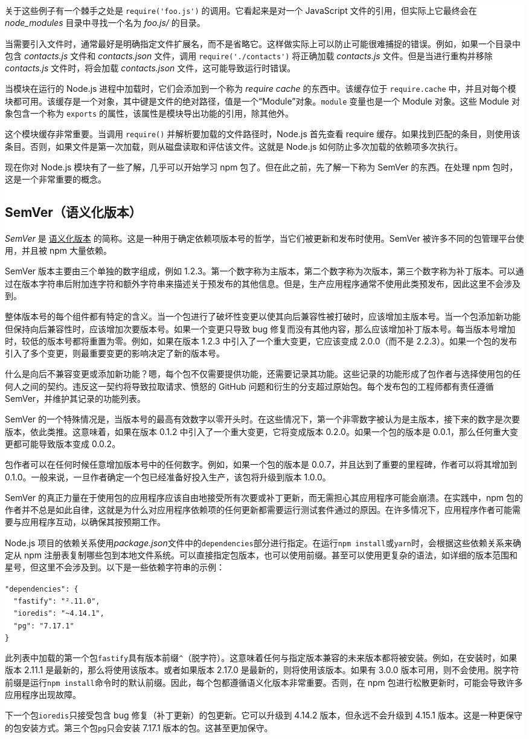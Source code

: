 关于这些例子有一个棘手之处是 `require('foo.js')` 的调用。它看起来是对一个 JavaScript 文件的引用，但实际上它最终会在 *node_modules* 目录中寻找一个名为 *foo.js/* 的目录。

当需要引入文件时，通常最好是明确指定文件扩展名，而不是省略它。这样做实际上可以防止可能很难捕捉的错误。例如，如果一个目录中包含 *contacts.js* 文件和 *contacts.json* 文件，调用 `require('./contacts')` 将正确加载 *contacts.js* 文件。但是当进行重构并移除 *contacts.js* 文件时，将会加载 *contacts.json* 文件，这可能导致运行时错误。

当模块在运行的 Node.js 进程中加载时，它们会添加到一个称为 *require cache* 的东西中。该缓存位于 `require.cache` 中，并且对每个模块都可用。该缓存是一个对象，其中键是文件的绝对路径，值是一个“Module”对象。`module` 变量也是一个 Module 对象。这些 Module 对象包含一个称为 `exports` 的属性，该属性是模块导出功能的引用，除其他外。

这个模块缓存非常重要。当调用 `require()` 并解析要加载的文件路径时，Node.js 首先查看 require 缓存。如果找到匹配的条目，则使用该条目。否则，如果文件是第一次加载，则从磁盘读取和评估该文件。这就是 Node.js 如何防止多次加载的依赖项多次执行。

现在你对 Node.js 模块有了一些了解，几乎可以开始学习 npm 包了。但在此之前，先了解一下称为 SemVer 的东西。在处理 npm 包时，这是一个非常重要的概念。

## SemVer（语义化版本）

*SemVer* 是 [语义化版本](https://semver.org) 的简称。这是一种用于确定依赖项版本号的哲学，当它们被更新和发布时使用。SemVer 被许多不同的包管理平台使用，并且被 npm 大量依赖。

SemVer 版本主要由三个单独的数字组成，例如 1.2.3。第一个数字称为主版本，第二个数字称为次版本，第三个数字称为补丁版本。可以通过在版本字符串后附加连字符和额外字符串来描述关于预发布的其他信息。但是，生产应用程序通常不使用此类预发布，因此这里不会涉及到。

整体版本号的每个组件都有特定的含义。当一个包进行了破坏性变更以使其向后兼容性被打破时，应该增加主版本号。当一个包添加新功能但保持向后兼容性时，应该增加次要版本号。如果一个变更只导致 bug 修复而没有其他内容，那么应该增加补丁版本号。每当版本号增加时，较低的版本号都将重置为零。例如，如果在版本 1.2.3 中引入了一个重大变更，它应该变成 2.0.0（而不是 2.2.3）。如果一个包的发布引入了多个变更，则最重要变更的影响决定了新的版本号。

什么是向后不兼容变更或添加新功能？嗯，每个包不仅需要提供功能，还需要记录其功能。这些记录的功能形成了包作者与选择使用包的任何人之间的契约。违反这一契约将导致拉取请求、愤怒的 GitHub 问题和衍生的分支超过原始包。每个发布包的工程师都有责任遵循 SemVer，并维护其记录的功能列表。

SemVer 的一个特殊情况是，当版本号的最高有效数字以零开头时。在这些情况下，第一个非零数字被认为是主版本，接下来的数字是次要版本，依此类推。这意味着，如果在版本 0.1.2 中引入了一个重大变更，它将变成版本 0.2.0。如果一个包的版本是 0.0.1，那么任何重大变更都可能导致版本变成 0.0.2。

包作者可以在任何时候任意增加版本号中的任何数字。例如，如果一个包的版本是 0.0.7，并且达到了重要的里程碑，作者可以将其增加到 0.1.0。一般来说，一旦作者确定一个包已经准备好投入生产，该包将升级到版本 1.0.0。

SemVer 的真正力量在于使用包的应用程序应该自由地接受所有次要或补丁更新，而无需担心其应用程序可能会崩溃。在实践中，npm 包的作者并不总是如此自律，这就是为什么对应用程序依赖项的任何更新都需要运行测试套件通过的原因。在许多情况下，应用程序作者可能需要与应用程序互动，以确保其按预期工作。

Node.js 项目的依赖关系使用*package.json*文件中的`dependencies`部分进行指定。在运行`npm install`或`yarn`时，会根据这些依赖关系来确定从 npm 注册表复制哪些包到本地文件系统。可以直接指定包版本，也可以使用前缀。甚至可以使用更复杂的语法，如详细的版本范围和星号，但这里不会涉及到。以下是一些依赖字符串的示例：

```
"dependencies": {
  "fastify": "².11.0",
  "ioredis": "~4.14.1",
  "pg": "7.17.1"
}
```

此列表中加载的第一个包`fastify`具有版本前缀`^`（脱字符）。这意味着任何与指定版本兼容的未来版本都将被安装。例如，在安装时，如果版本 2.11.1 是最新的，那么将使用该版本。或者如果版本 2.17.0 是最新的，则将使用该版本。如果有 3.0.0 版本可用，则不会使用。脱字符前缀是运行`npm install`命令时的默认前缀。因此，每个包都遵循语义化版本非常重要。否则，在 npm 包进行松散更新时，可能会导致许多应用程序出现故障。

下一个包`ioredis`只接受包含 bug 修复（补丁更新）的包更新。它可以升级到 4.14.2 版本，但永远不会升级到 4.15.1 版本。这是一种更保守的包安装方式。第三个包`pg`只会安装 7.17.1 版本的包。这甚至更加保守。
